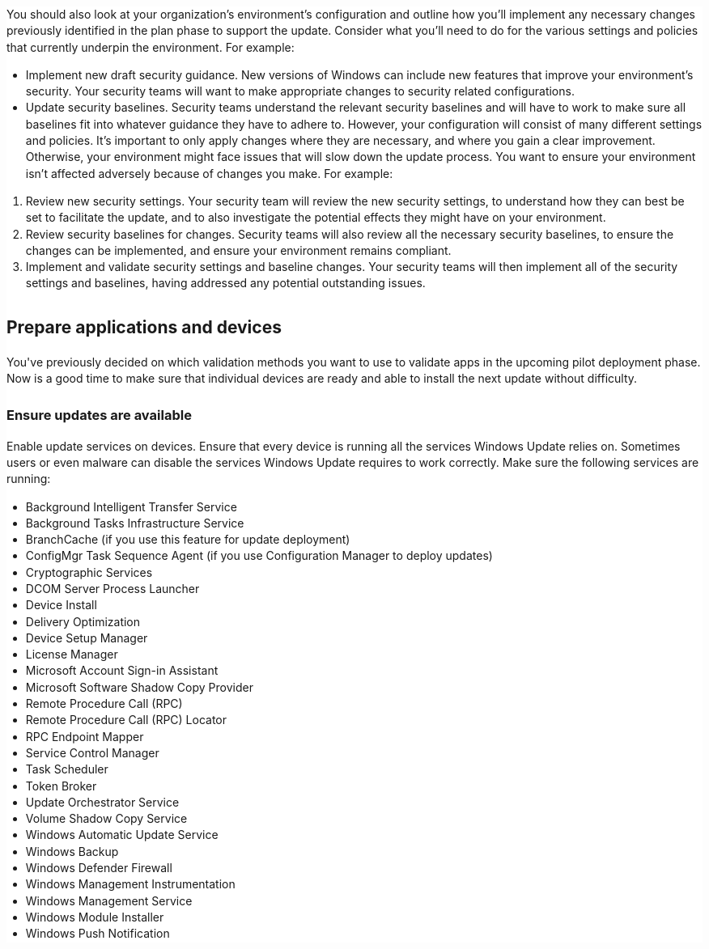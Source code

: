 
You should also look at your organization’s environment’s configuration and outline how you’ll implement any necessary changes previously identified in the plan phase to support the update. Consider what you’ll need to do for the various settings and policies that currently underpin the environment. For example:

- Implement new draft security guidance. New versions of Windows can include new features that improve your environment’s security. Your security teams will want to make appropriate changes to security related configurations.
- Update security baselines. Security teams understand the relevant security baselines and will have to work to make sure all baselines fit into whatever guidance they have to adhere to.
However, your configuration will consist of many different settings and policies. It’s important to only apply changes where they are necessary, and where you gain a clear improvement. Otherwise, your environment might face issues that will slow down the update process. You want to ensure your environment isn’t affected adversely because of changes you make. For example:

1.	Review new security settings. Your security team will review the new security settings, to understand how they can best be set to facilitate the update, and to also investigate the potential effects they might have on your environment.
2.	Review security baselines for changes. Security teams will also review all the necessary security baselines, to ensure the changes can be implemented, and ensure your environment remains compliant.
3.	Implement and validate security settings and baseline changes. Your security teams will then implement all of the security settings and baselines, having addressed any potential outstanding issues.


## Prepare applications and devices

You've previously decided on which validation methods you want to use to validate apps in the upcoming pilot deployment phase. Now is a good time to make sure that individual devices are ready and able to install the next update without difficulty.

### Ensure updates are available

Enable update services on devices. Ensure that every device is running all the services Windows Update relies on. Sometimes users or even malware can disable the services Windows Update requires to work correctly. Make sure the following services are running:

- Background Intelligent Transfer Service
- Background Tasks Infrastructure Service
- BranchCache (if you use this feature for update deployment)
- ConfigMgr Task Sequence Agent (if you use Configuration Manager to deploy updates)
- Cryptographic Services
- DCOM Server Process Launcher
- Device Install
- Delivery Optimization
- Device Setup Manager
- License Manager
- Microsoft Account Sign-in Assistant
- Microsoft Software Shadow Copy Provider
- Remote Procedure Call (RPC)
- Remote Procedure Call (RPC) Locator
- RPC Endpoint Mapper
- Service Control Manager
- Task Scheduler
- Token Broker
- Update Orchestrator Service
- Volume Shadow Copy Service
- Windows Automatic Update Service
- Windows Backup
- Windows Defender Firewall
- Windows Management Instrumentation
- Windows Management Service
- Windows Module Installer
- Windows Push Notification